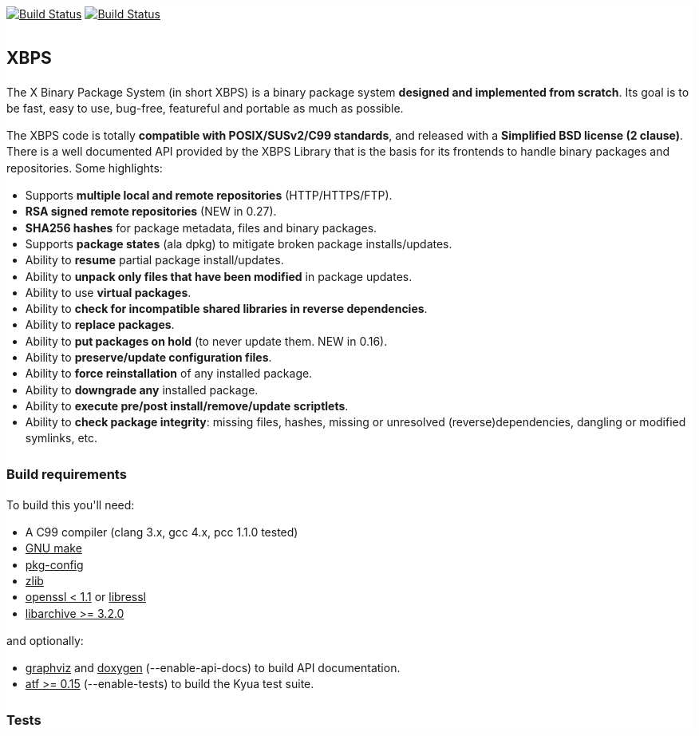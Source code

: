 [![Build Status](https://travis-ci.org/void-linux/xbps.svg?branch=master)](https://travis-ci.org/void-linux/xbps)
[![Build Status](https://scan.coverity.com/projects/3167/badge.svg)](https://scan.coverity.com/projects/3167)

## XBPS

The X Binary Package System (in short XBPS) is a binary package system
**designed and implemented from scratch**. Its goal is to be fast, easy to use,
bug-free, featureful and portable as much as possible.

The XBPS code is totally **compatible with POSIX/SUSv2/C99 standards**, and
released with a **Simplified BSD license (2 clause)**. There is a well
documented API provided by the XBPS Library that is the basis for its frontends
to handle binary packages and repositories. Some highlights:

 * Supports **multiple local and remote repositories** (HTTP/HTTPS/FTP).
 * **RSA signed remote repositories** (NEW in 0.27).
 * **SHA256 hashes** for package metadata, files and binary packages.
 * Supports **package states** (ala dpkg) to mitigate broken package
   installs/updates.
 * Ability to **resume** partial package install/updates.
 * Ability to **unpack only files that have been modified** in package updates.
 * Ability to use **virtual packages**.
 * Ability to **check for incompatible shared libraries in reverse
   dependencies**.
 * Ability to **replace packages**.
 * Ability to **put packages on hold** (to never update them. NEW in 0.16).
 * Ability to **preserve/update configuration files**.
 * Ability to **force reinstallation** of any installed package.
 * Ability to **downgrade any** installed package.
 * Ability to **execute pre/post install/remove/update scriptlets**.
 * Ability to **check package integrity**: missing files, hashes, missing or
   unresolved (reverse)dependencies, dangling or modified symlinks, etc.

### Build requirements

To build this you'll need:

  - A C99 compiler (clang 3.x, gcc 4.x, pcc 1.1.0 tested)
  - [GNU make](http://www.gnu.org/software/make/)
  - [pkg-config](http://www.freedesktop.org/wiki/Software/pkg-config/)
  - [zlib](http://www.zlib.net)
  - [openssl < 1.1](http://www.openssl.org) or [libressl](https://www.libressl.org/)
  - [libarchive >= 3.2.0](http://www.libarchive.org)

and optionally:

  - [graphviz](http://www.graphviz.org) and [doxygen](http://www.doxygen.org)
    (--enable-api-docs) to build API documentation.
  - [atf >= 0.15](http://code.google.com/p/kyua) (--enable-tests) to build the
    Kyua test suite.

### Tests
